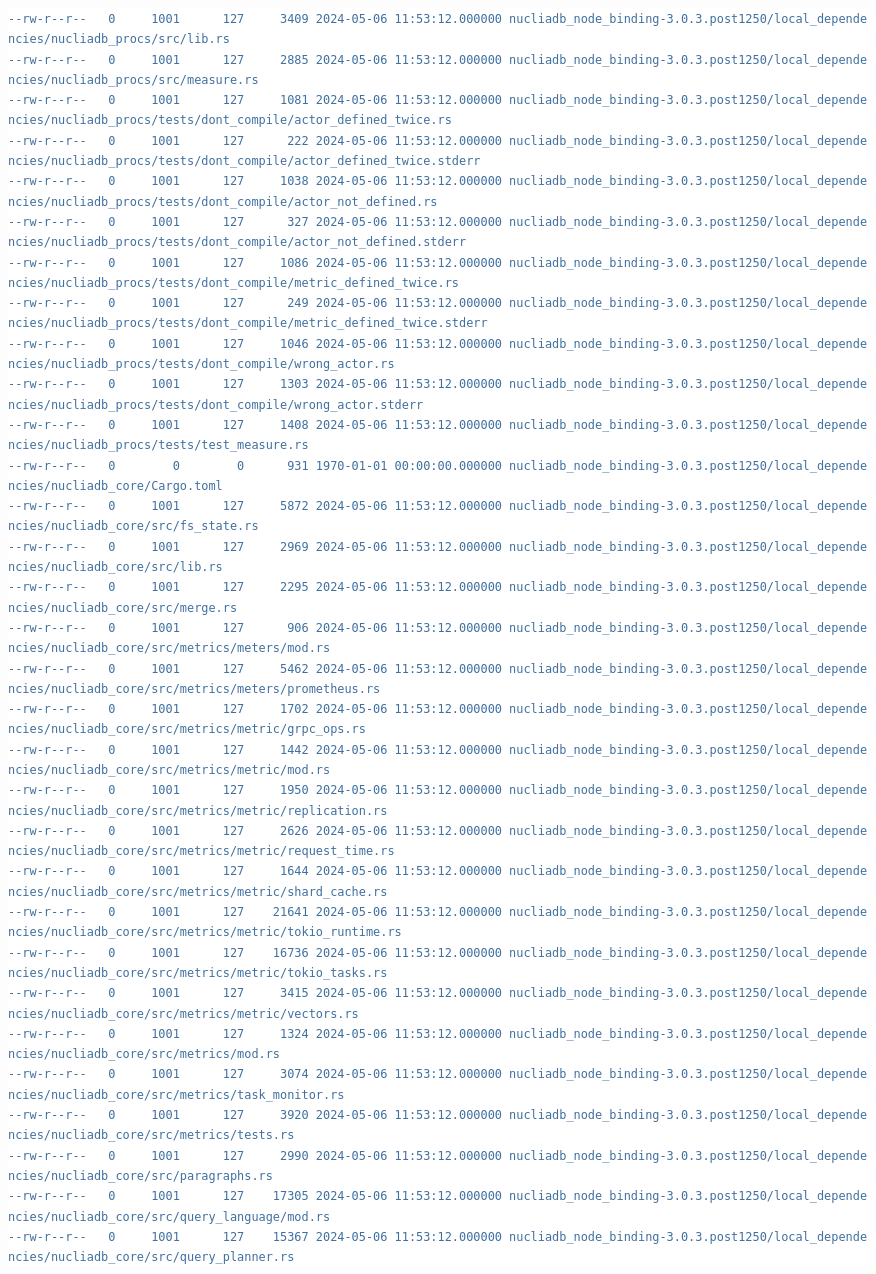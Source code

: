 ```diff
--rw-r--r--   0     1001      127     3409 2024-05-06 11:53:12.000000 nucliadb_node_binding-3.0.3.post1250/local_dependencies/nucliadb_procs/src/lib.rs
--rw-r--r--   0     1001      127     2885 2024-05-06 11:53:12.000000 nucliadb_node_binding-3.0.3.post1250/local_dependencies/nucliadb_procs/src/measure.rs
--rw-r--r--   0     1001      127     1081 2024-05-06 11:53:12.000000 nucliadb_node_binding-3.0.3.post1250/local_dependencies/nucliadb_procs/tests/dont_compile/actor_defined_twice.rs
--rw-r--r--   0     1001      127      222 2024-05-06 11:53:12.000000 nucliadb_node_binding-3.0.3.post1250/local_dependencies/nucliadb_procs/tests/dont_compile/actor_defined_twice.stderr
--rw-r--r--   0     1001      127     1038 2024-05-06 11:53:12.000000 nucliadb_node_binding-3.0.3.post1250/local_dependencies/nucliadb_procs/tests/dont_compile/actor_not_defined.rs
--rw-r--r--   0     1001      127      327 2024-05-06 11:53:12.000000 nucliadb_node_binding-3.0.3.post1250/local_dependencies/nucliadb_procs/tests/dont_compile/actor_not_defined.stderr
--rw-r--r--   0     1001      127     1086 2024-05-06 11:53:12.000000 nucliadb_node_binding-3.0.3.post1250/local_dependencies/nucliadb_procs/tests/dont_compile/metric_defined_twice.rs
--rw-r--r--   0     1001      127      249 2024-05-06 11:53:12.000000 nucliadb_node_binding-3.0.3.post1250/local_dependencies/nucliadb_procs/tests/dont_compile/metric_defined_twice.stderr
--rw-r--r--   0     1001      127     1046 2024-05-06 11:53:12.000000 nucliadb_node_binding-3.0.3.post1250/local_dependencies/nucliadb_procs/tests/dont_compile/wrong_actor.rs
--rw-r--r--   0     1001      127     1303 2024-05-06 11:53:12.000000 nucliadb_node_binding-3.0.3.post1250/local_dependencies/nucliadb_procs/tests/dont_compile/wrong_actor.stderr
--rw-r--r--   0     1001      127     1408 2024-05-06 11:53:12.000000 nucliadb_node_binding-3.0.3.post1250/local_dependencies/nucliadb_procs/tests/test_measure.rs
--rw-r--r--   0        0        0      931 1970-01-01 00:00:00.000000 nucliadb_node_binding-3.0.3.post1250/local_dependencies/nucliadb_core/Cargo.toml
--rw-r--r--   0     1001      127     5872 2024-05-06 11:53:12.000000 nucliadb_node_binding-3.0.3.post1250/local_dependencies/nucliadb_core/src/fs_state.rs
--rw-r--r--   0     1001      127     2969 2024-05-06 11:53:12.000000 nucliadb_node_binding-3.0.3.post1250/local_dependencies/nucliadb_core/src/lib.rs
--rw-r--r--   0     1001      127     2295 2024-05-06 11:53:12.000000 nucliadb_node_binding-3.0.3.post1250/local_dependencies/nucliadb_core/src/merge.rs
--rw-r--r--   0     1001      127      906 2024-05-06 11:53:12.000000 nucliadb_node_binding-3.0.3.post1250/local_dependencies/nucliadb_core/src/metrics/meters/mod.rs
--rw-r--r--   0     1001      127     5462 2024-05-06 11:53:12.000000 nucliadb_node_binding-3.0.3.post1250/local_dependencies/nucliadb_core/src/metrics/meters/prometheus.rs
--rw-r--r--   0     1001      127     1702 2024-05-06 11:53:12.000000 nucliadb_node_binding-3.0.3.post1250/local_dependencies/nucliadb_core/src/metrics/metric/grpc_ops.rs
--rw-r--r--   0     1001      127     1442 2024-05-06 11:53:12.000000 nucliadb_node_binding-3.0.3.post1250/local_dependencies/nucliadb_core/src/metrics/metric/mod.rs
--rw-r--r--   0     1001      127     1950 2024-05-06 11:53:12.000000 nucliadb_node_binding-3.0.3.post1250/local_dependencies/nucliadb_core/src/metrics/metric/replication.rs
--rw-r--r--   0     1001      127     2626 2024-05-06 11:53:12.000000 nucliadb_node_binding-3.0.3.post1250/local_dependencies/nucliadb_core/src/metrics/metric/request_time.rs
--rw-r--r--   0     1001      127     1644 2024-05-06 11:53:12.000000 nucliadb_node_binding-3.0.3.post1250/local_dependencies/nucliadb_core/src/metrics/metric/shard_cache.rs
--rw-r--r--   0     1001      127    21641 2024-05-06 11:53:12.000000 nucliadb_node_binding-3.0.3.post1250/local_dependencies/nucliadb_core/src/metrics/metric/tokio_runtime.rs
--rw-r--r--   0     1001      127    16736 2024-05-06 11:53:12.000000 nucliadb_node_binding-3.0.3.post1250/local_dependencies/nucliadb_core/src/metrics/metric/tokio_tasks.rs
--rw-r--r--   0     1001      127     3415 2024-05-06 11:53:12.000000 nucliadb_node_binding-3.0.3.post1250/local_dependencies/nucliadb_core/src/metrics/metric/vectors.rs
--rw-r--r--   0     1001      127     1324 2024-05-06 11:53:12.000000 nucliadb_node_binding-3.0.3.post1250/local_dependencies/nucliadb_core/src/metrics/mod.rs
--rw-r--r--   0     1001      127     3074 2024-05-06 11:53:12.000000 nucliadb_node_binding-3.0.3.post1250/local_dependencies/nucliadb_core/src/metrics/task_monitor.rs
--rw-r--r--   0     1001      127     3920 2024-05-06 11:53:12.000000 nucliadb_node_binding-3.0.3.post1250/local_dependencies/nucliadb_core/src/metrics/tests.rs
--rw-r--r--   0     1001      127     2990 2024-05-06 11:53:12.000000 nucliadb_node_binding-3.0.3.post1250/local_dependencies/nucliadb_core/src/paragraphs.rs
--rw-r--r--   0     1001      127    17305 2024-05-06 11:53:12.000000 nucliadb_node_binding-3.0.3.post1250/local_dependencies/nucliadb_core/src/query_language/mod.rs
--rw-r--r--   0     1001      127    15367 2024-05-06 11:53:12.000000 nucliadb_node_binding-3.0.3.post1250/local_dependencies/nucliadb_core/src/query_planner.rs
```